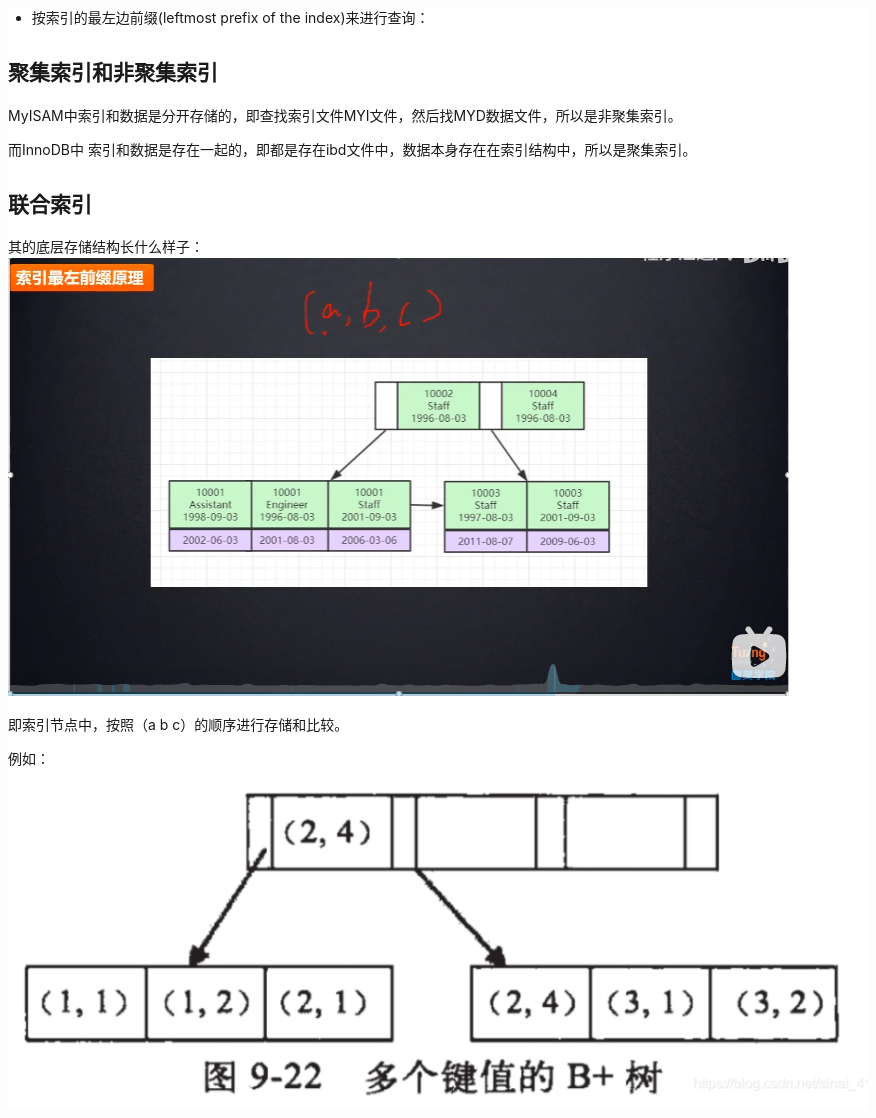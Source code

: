 - 按索引的最左边前缀(leftmost prefix of the index)来进行查询：


## 聚集索引和非聚集索引

MyISAM中索引和数据是分开存储的，即查找索引文件MYI文件，然后找MYD数据文件，所以是非聚集索引。

而InnoDB中 索引和数据是存在一起的，即都是存在ibd文件中，数据本身存在在索引结构中，所以是聚集索引。


## 联合索引

其的底层存储结构长什么样子：
![联合索引结构](./图片/索引-联合索引结构.PNG)

即索引节点中，按照（a b c）的顺序进行存储和比较。

例如：
![联合索引](./图片/索引-联合索引2.PNG)
